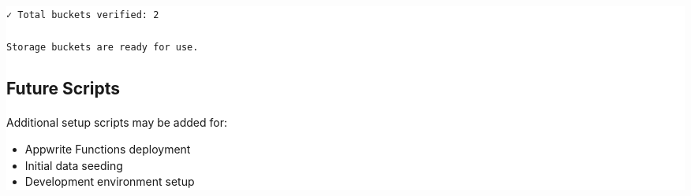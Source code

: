 ```
✓ Total buckets verified: 2

Storage buckets are ready for use.
```

## Future Scripts

Additional setup scripts may be added for:
- Appwrite Functions deployment
- Initial data seeding
- Development environment setup
